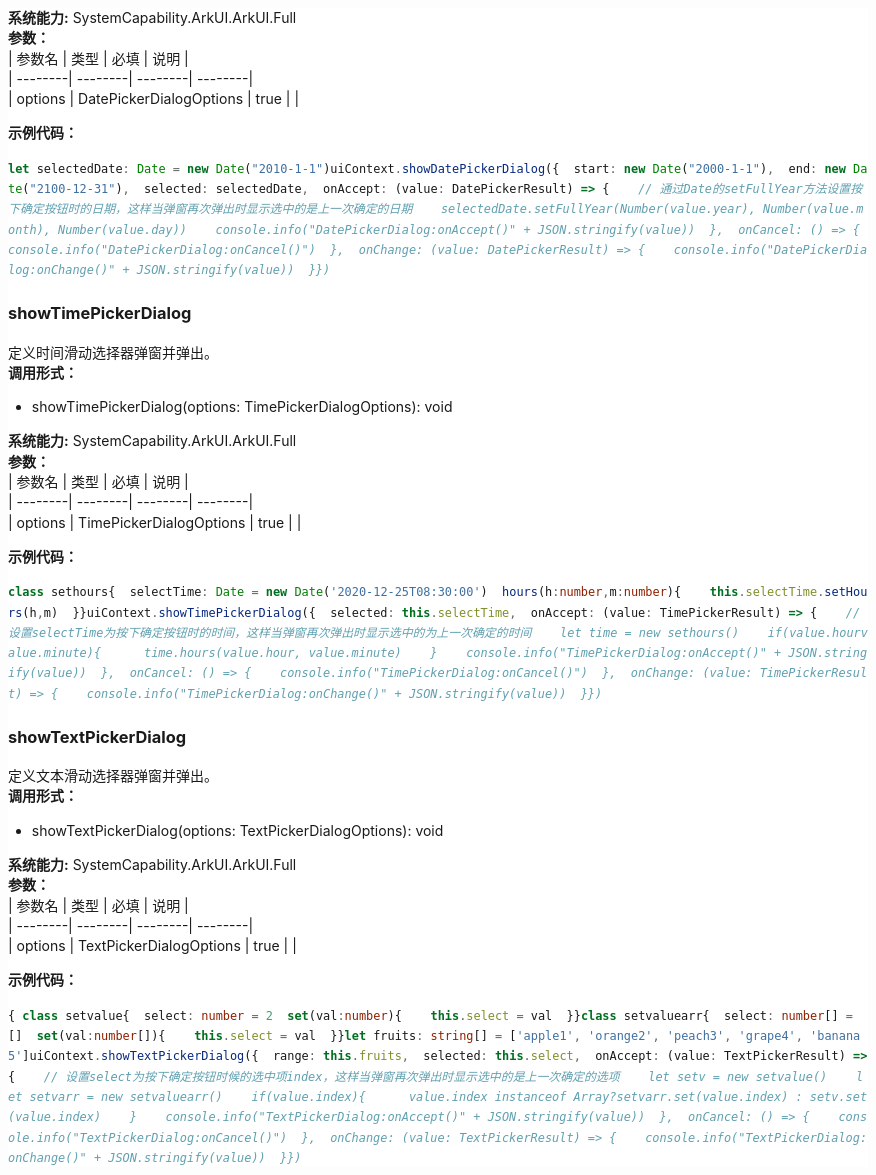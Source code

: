  **系统能力:**  SystemCapability.ArkUI.ArkUI.Full    
 **参数：**     
| 参数名 | 类型 | 必填 | 说明 |  
| --------| --------| --------| --------|  
| options | DatePickerDialogOptions | true |  |  
    
 **示例代码：**   
```ts    
let selectedDate: Date = new Date("2010-1-1")uiContext.showDatePickerDialog({  start: new Date("2000-1-1"),  end: new Date("2100-12-31"),  selected: selectedDate,  onAccept: (value: DatePickerResult) => {    // 通过Date的setFullYear方法设置按下确定按钮时的日期，这样当弹窗再次弹出时显示选中的是上一次确定的日期    selectedDate.setFullYear(Number(value.year), Number(value.month), Number(value.day))    console.info("DatePickerDialog:onAccept()" + JSON.stringify(value))  },  onCancel: () => {    console.info("DatePickerDialog:onCancel()")  },  onChange: (value: DatePickerResult) => {    console.info("DatePickerDialog:onChange()" + JSON.stringify(value))  }})    
```    
  
    
### showTimePickerDialog    
定义时间滑动选择器弹窗并弹出。  
 **调用形式：**     
- showTimePickerDialog(options: TimePickerDialogOptions): void  
  
 **系统能力:**  SystemCapability.ArkUI.ArkUI.Full    
 **参数：**     
| 参数名 | 类型 | 必填 | 说明 |  
| --------| --------| --------| --------|  
| options | TimePickerDialogOptions | true |  |  
    
 **示例代码：**   
```ts    
class sethours{  selectTime: Date = new Date('2020-12-25T08:30:00')  hours(h:number,m:number){    this.selectTime.setHours(h,m)  }}uiContext.showTimePickerDialog({  selected: this.selectTime,  onAccept: (value: TimePickerResult) => {    // 设置selectTime为按下确定按钮时的时间，这样当弹窗再次弹出时显示选中的为上一次确定的时间    let time = new sethours()    if(value.hourvalue.minute){      time.hours(value.hour, value.minute)    }    console.info("TimePickerDialog:onAccept()" + JSON.stringify(value))  },  onCancel: () => {    console.info("TimePickerDialog:onCancel()")  },  onChange: (value: TimePickerResult) => {    console.info("TimePickerDialog:onChange()" + JSON.stringify(value))  }})    
```    
  
    
### showTextPickerDialog    
定义文本滑动选择器弹窗并弹出。  
 **调用形式：**     
- showTextPickerDialog(options: TextPickerDialogOptions): void  
  
 **系统能力:**  SystemCapability.ArkUI.ArkUI.Full    
 **参数：**     
| 参数名 | 类型 | 必填 | 说明 |  
| --------| --------| --------| --------|  
| options | TextPickerDialogOptions | true |  |  
    
 **示例代码：**   
```ts    
{ class setvalue{  select: number = 2  set(val:number){    this.select = val  }}class setvaluearr{  select: number[] = []  set(val:number[]){    this.select = val  }}let fruits: string[] = ['apple1', 'orange2', 'peach3', 'grape4', 'banana5']uiContext.showTextPickerDialog({  range: this.fruits,  selected: this.select,  onAccept: (value: TextPickerResult) => {    // 设置select为按下确定按钮时候的选中项index，这样当弹窗再次弹出时显示选中的是上一次确定的选项    let setv = new setvalue()    let setvarr = new setvaluearr()    if(value.index){      value.index instanceof Array?setvarr.set(value.index) : setv.set(value.index)    }    console.info("TextPickerDialog:onAccept()" + JSON.stringify(value))  },  onCancel: () => {    console.info("TextPickerDialog:onCancel()")  },  onChange: (value: TextPickerResult) => {    console.info("TextPickerDialog:onChange()" + JSON.stringify(value))  }})    
```    
  